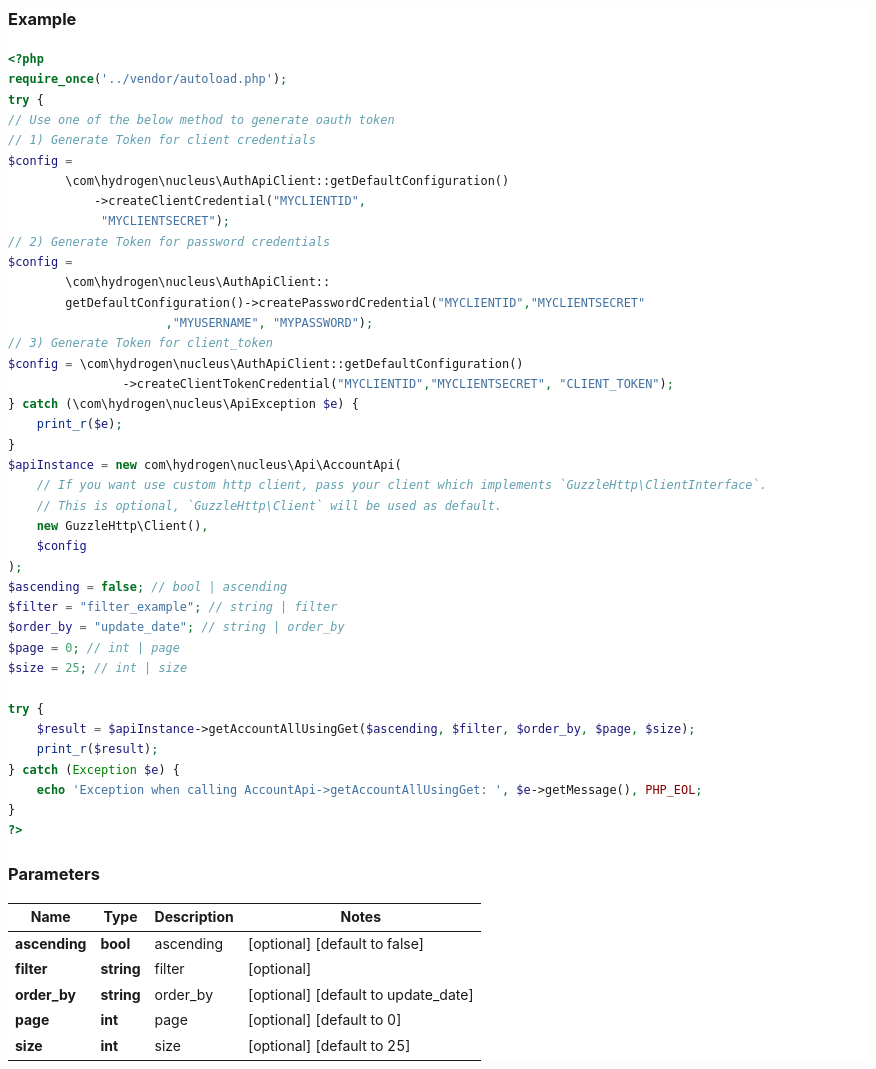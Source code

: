 ### Example
```php
<?php
require_once('../vendor/autoload.php');
try {
// Use one of the below method to generate oauth token
// 1) Generate Token for client credentials
$config =
        \com\hydrogen\nucleus\AuthApiClient::getDefaultConfiguration()
            ->createClientCredential("MYCLIENTID",
             "MYCLIENTSECRET");
// 2) Generate Token for password credentials
$config =
        \com\hydrogen\nucleus\AuthApiClient::
        getDefaultConfiguration()->createPasswordCredential("MYCLIENTID","MYCLIENTSECRET"
                      ,"MYUSERNAME", "MYPASSWORD");
// 3) Generate Token for client_token
$config = \com\hydrogen\nucleus\AuthApiClient::getDefaultConfiguration()
                ->createClientTokenCredential("MYCLIENTID","MYCLIENTSECRET", "CLIENT_TOKEN");
} catch (\com\hydrogen\nucleus\ApiException $e) {
    print_r($e);
}
$apiInstance = new com\hydrogen\nucleus\Api\AccountApi(
    // If you want use custom http client, pass your client which implements `GuzzleHttp\ClientInterface`.
    // This is optional, `GuzzleHttp\Client` will be used as default.
    new GuzzleHttp\Client(),
    $config
);
$ascending = false; // bool | ascending
$filter = "filter_example"; // string | filter
$order_by = "update_date"; // string | order_by
$page = 0; // int | page
$size = 25; // int | size

try {
    $result = $apiInstance->getAccountAllUsingGet($ascending, $filter, $order_by, $page, $size);
    print_r($result);
} catch (Exception $e) {
    echo 'Exception when calling AccountApi->getAccountAllUsingGet: ', $e->getMessage(), PHP_EOL;
}
?>
```

### Parameters

Name | Type | Description  | Notes
------------- | ------------- | ------------- | -------------
 **ascending** | **bool**| ascending | [optional] [default to false]
 **filter** | **string**| filter | [optional]
 **order_by** | **string**| order_by | [optional] [default to update_date]
 **page** | **int**| page | [optional] [default to 0]
 **size** | **int**| size | [optional] [default to 25]
